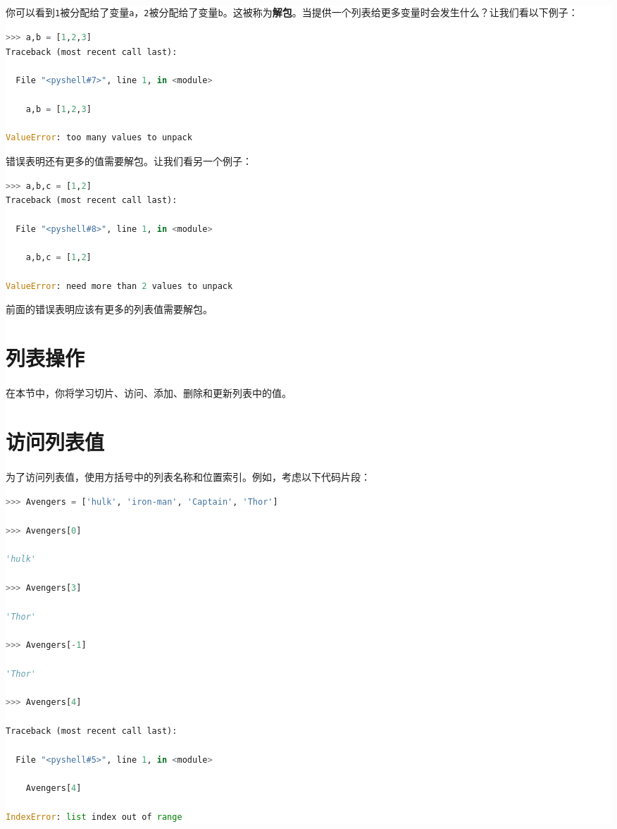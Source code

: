 你可以看到`1`被分配给了变量`a`，`2`被分配给了变量`b`。这被称为**解包**。当提供一个列表给更多变量时会发生什么？让我们看以下例子：

```py
>>> a,b = [1,2,3]
Traceback (most recent call last):

  File "<pyshell#7>", line 1, in <module>

    a,b = [1,2,3]

ValueError: too many values to unpack

```

错误表明还有更多的值需要解包。让我们看另一个例子：

```py
>>> a,b,c = [1,2]
Traceback (most recent call last):

  File "<pyshell#8>", line 1, in <module>

    a,b,c = [1,2]

ValueError: need more than 2 values to unpack

```

前面的错误表明应该有更多的列表值需要解包。

# 列表操作

在本节中，你将学习切片、访问、添加、删除和更新列表中的值。

# 访问列表值

为了访问列表值，使用方括号中的列表名称和位置索引。例如，考虑以下代码片段：

```py
>>> Avengers = ['hulk', 'iron-man', 'Captain', 'Thor']

>>> Avengers[0]

'hulk'

>>> Avengers[3]

'Thor'

>>> Avengers[-1]

'Thor'

>>> Avengers[4]

Traceback (most recent call last):

  File "<pyshell#5>", line 1, in <module>

    Avengers[4]

IndexError: list index out of range

```

